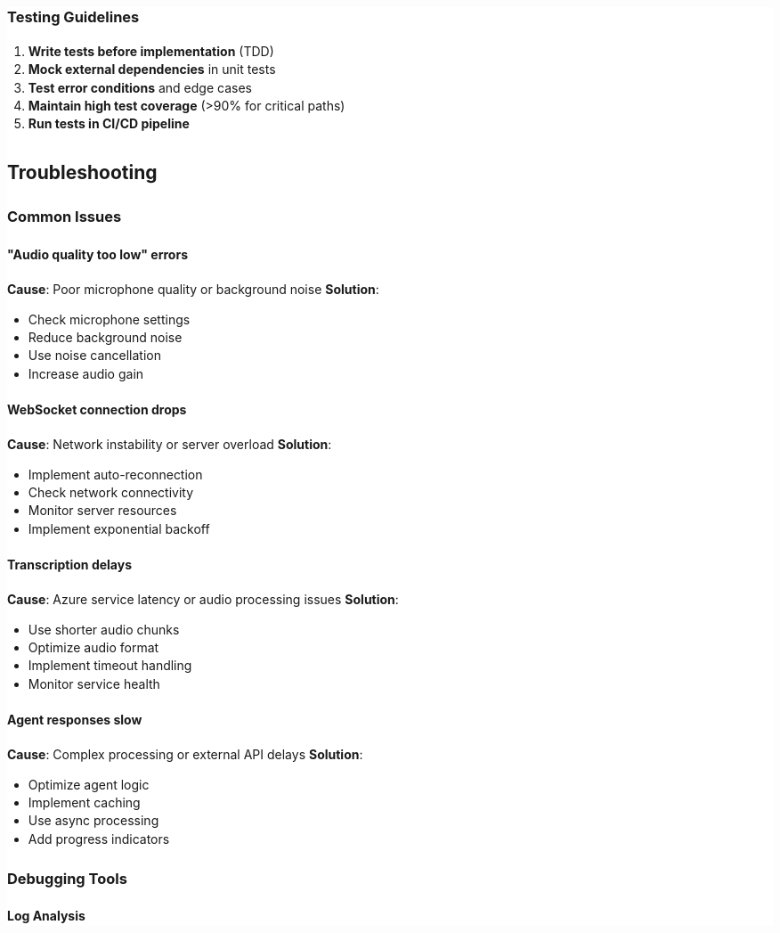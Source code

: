 ### Testing Guidelines

1. **Write tests before implementation** (TDD)
2. **Mock external dependencies** in unit tests
3. **Test error conditions** and edge cases
4. **Maintain high test coverage** (>90% for critical paths)
5. **Run tests in CI/CD pipeline**

## Troubleshooting

### Common Issues

#### "Audio quality too low" errors

**Cause**: Poor microphone quality or background noise
**Solution**: 
- Check microphone settings
- Reduce background noise
- Use noise cancellation
- Increase audio gain

#### WebSocket connection drops

**Cause**: Network instability or server overload
**Solution**:
- Implement auto-reconnection
- Check network connectivity
- Monitor server resources
- Implement exponential backoff

#### Transcription delays

**Cause**: Azure service latency or audio processing issues
**Solution**:
- Use shorter audio chunks
- Optimize audio format
- Implement timeout handling
- Monitor service health

#### Agent responses slow

**Cause**: Complex processing or external API delays
**Solution**:
- Optimize agent logic
- Implement caching
- Use async processing
- Add progress indicators

### Debugging Tools

#### Log Analysis
